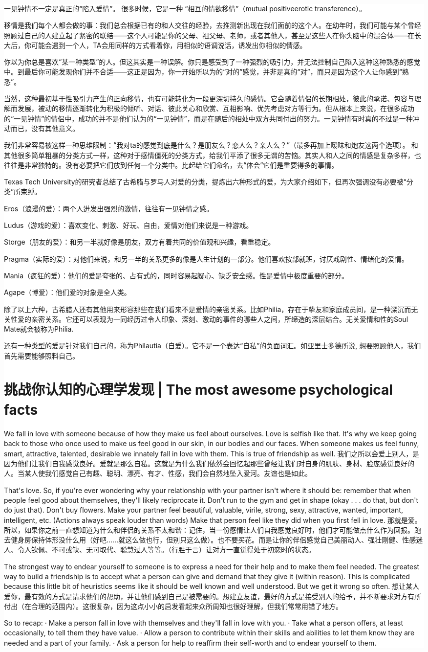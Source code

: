 一见钟情不一定是真正的“陷入爱情”。 很多时候，它是一种 “相互的情欲移情”（mutual positiveerotic transference）。

移情是我们每个人都会做的事：我们总会根据已有的和人交往的经验，去推测新出现在我们面前的这个人。在幼年时，我们可能与某个曾经照顾过自己的人建立起了紧密的联结——这个人可能是你的父母、祖父母、老师，或者其他人，甚至是这些人在你头脑中的混合体——在长大后，你可能会遇到一个人，TA会用同样的方式看着你，用相似的语调说话，诱发出你相似的情感。

你以为你总是喜欢“某一种类型”的人。但这其实是一种误解。你只是感受到了一种强烈的吸引力，并无法控制自己陷入这种这种熟悉的感觉中。到最后你可能发现你们并不合适——这正是因为，你一开始所以为的“对的”感觉，并非是真的“对”，而只是因为这个人让你感到“熟悉”。

当然，这种最初基于性吸引力产生的正向移情，也有可能转化为一段更深切持久的感情。它会随着情侣的长期相处，彼此的承诺、包容与理解而发展，被动的移情逐渐转化为积极的倾听、对话、彼此关心和欣赏、互相影响、优先考虑对方等行为。但从根本上来说，在很多成功的“一见钟情”的情侣中，成功的并不是他们认为的“一见钟情”，而是在随后的相处中双方共同付出的努力。一见钟情有时真的不过是一种冲动而已，没有其他意义。

我们非常容易被这样一种思维限制：“我对ta的感觉到底是什么？是朋友么？恋人么？亲人么？”（最多再加上暧昧和炮友这两个选项）。 和其他很多简单粗暴的分类方式一样，这种对于感情僵死的分类方式，给我们平添了很多无谓的苦恼。其实人和人之间的情感是复杂多样，也往往是非常独特的。没有必要把它们放到任何一个分类中。比起给它们命名，去“体会”它们是重要得多的事情。

Texas Tech University的研究者总结了古希腊与罗马人对爱的分类，提炼出六种形式的爱，为大家介绍如下，但再次强调没有必要被“分类”所束缚。

Eros（浪漫的爱）：两个人迸发出强烈的激情，往往有一见钟情之感。

Ludus（游戏的爱）：喜欢变化、刺激、好玩、自由，爱情对他们来说是一种游戏。

Storge（朋友的爱）：和另一半就好像是朋友，双方有着共同的价值观和兴趣，看重稳定。

Pragma（实际的爱）：对他们来说，和另一半的关系更多的像是人生计划的一部分。他们喜欢按部就班，讨厌戏剧性、情绪化的爱情。

Mania（疯狂的爱）：他们的爱是夸张的、占有式的，同时容易起疑心、缺乏安全感。性是爱情中极度重要的部分。

Agape（博爱）：他们爱的对象是全人类。

除了以上六种，古希腊人还有其他用来形容那些在我们看来不是爱情的亲密关系。比如Philia，存在于挚友和家庭成员间，是一种深沉而无关性爱的亲密关系。它还可以表现为一同经历过令人印象、深刻、激动的事件的哪些人之间，所缔造的深层结合。无关爱情和性的Soul Mate就会被称为Philia.

还有一种类型的爱是针对我们自己的，称为Philautia（自爱）。它不是一个表达“自私”的负面词汇。如亚里士多德所说, 想要照顾他人，我们首先需要能够照料自己。



# 挑战你认知的心理学发现 | The most awesome psychological facts

We fall in love with someone because of how they make us feel about ourselves. Love is selfish like that. It's why we keep going back to those who once used to make us feel good in our skin, in our bodies and our faces. When someone makes us feel funny, smart, attractive, talented, desirable we innately fall in love with them. This is true of friendship as well. 我们之所以会爱上别人，是因为他们让我们自我感觉良好。爱就是那么自私。这就是为什么我们依然会回忆起那些曾经让我们对自身的肌肤、身材、脸庞感觉良好的人。当某人使我们感觉自己有趣、聪明、漂亮、有才、性感，我们会自然地坠入爱河。友谊也是如此。

That's love. So, if you're ever wondering why your relationship with your partner isn't where it should be: remember that when people feel good about themselves, they'll likely reciprocate it. Don't run to the gym and get in shape (okay . . . do that, but don't do just that). Don't buy flowers. Make your partner feel beautiful, valuable, virile, strong, sexy, attractive, wanted, important, intelligent, etc. (Actions always speak louder than words) Make that person feel like they did when you first fell in love. 那就是爱。所以，如果你之前一直想知道为什么和伴侣的关系不太和谐：记住，当一份感情让人们自我感觉良好时，他们才可能做点什么作为回报。跑去健身房保持体形没什么用（好吧……就这么做也行，但别只这么做）。也不要买花。而是让你的伴侣感觉自己美丽动人、强壮刚健、性感迷人、令人钦佩、不可或缺、无可取代、聪慧过人等等。（行胜于言）让对方一直觉得处于初恋时的状态。

The strongest way to endear yourself to someone is to express a need for their help and to make them feel needed. The greatest way to build a friendship is to accept what a person can give and demand that they give it (within reason). This is complicated because this little bit of heuristics seems like it should be well known and well understood. But we get it wrong so often. 想让某人爱你，最有效的方式是请求他们的帮助，并让他们感到自己是被需要的。想建立友谊，最好的方式是接受别人的给予，并不断要求对方有所付出（在合理的范围内）。这很复杂，因为这点小小的启发看起来众所周知也很好理解，但我们常常用错了地方。

So to recap: · Make a person fall in love with themselves and they'll fall in love with you. · Take what a person offers, at least occasionally, to tell them they have value. · Allow a person to contribute within their skills and abilities to let them know they are needed and a part of your family. · Ask a person for help to reaffirm their self-worth and to endear yourself to them.
